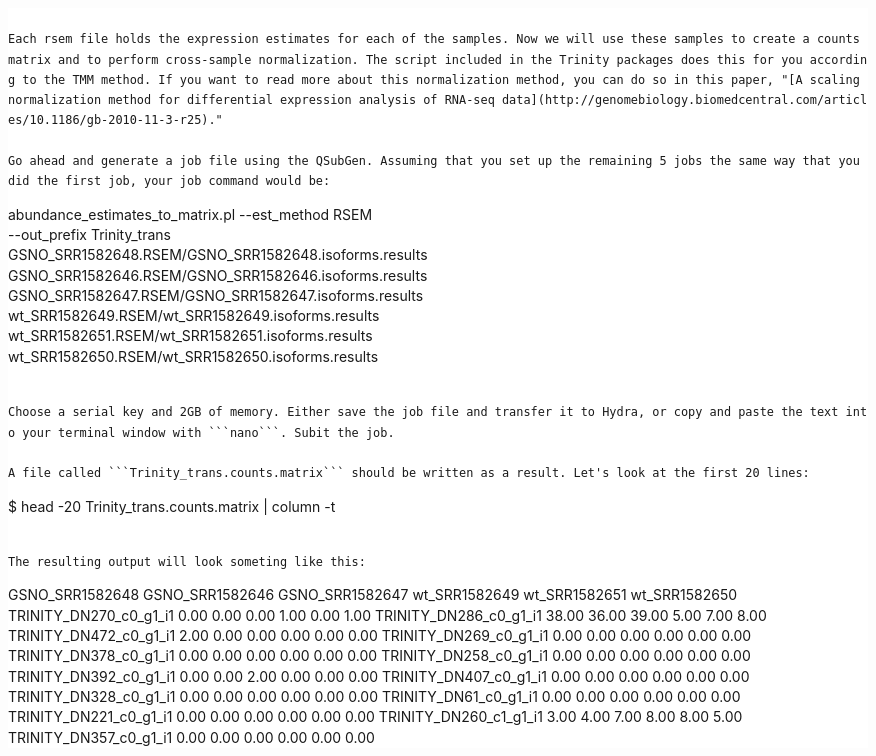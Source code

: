 ```

Each rsem file holds the expression estimates for each of the samples. Now we will use these samples to create a counts matrix and to perform cross-sample normalization. The script included in the Trinity packages does this for you according to the TMM method. If you want to read more about this normalization method, you can do so in this paper, "[A scaling normalization method for differential expression analysis of RNA-seq data](http://genomebiology.biomedcentral.com/articles/10.1186/gb-2010-11-3-r25)."

Go ahead and generate a job file using the QSubGen. Assuming that you set up the remaining 5 jobs the same way that you did the first job, your job command would be:

```
abundance_estimates_to_matrix.pl --est_method RSEM \
      --out_prefix Trinity_trans \
      GSNO_SRR1582648.RSEM/GSNO_SRR1582648.isoforms.results \
      GSNO_SRR1582646.RSEM/GSNO_SRR1582646.isoforms.results \
      GSNO_SRR1582647.RSEM/GSNO_SRR1582647.isoforms.results \
      wt_SRR1582649.RSEM/wt_SRR1582649.isoforms.results \
      wt_SRR1582651.RSEM/wt_SRR1582651.isoforms.results \
      wt_SRR1582650.RSEM/wt_SRR1582650.isoforms.results
```

Choose a serial key and 2GB of memory. Either save the job file and transfer it to Hydra, or copy and paste the text into your terminal window with ```nano```. Subit the job.

A file called ```Trinity_trans.counts.matrix``` should be written as a result. Let's look at the first 20 lines:

```
$ head -20 Trinity_trans.counts.matrix | column -t
```

The resulting output will look someting like this:

```
GSNO_SRR1582648         GSNO_SRR1582646  GSNO_SRR1582647  wt_SRR1582649  wt_SRR1582651  wt_SRR1582650
TRINITY_DN270_c0_g1_i1  0.00             0.00             0.00           1.00           0.00           1.00
TRINITY_DN286_c0_g1_i1  38.00            36.00            39.00          5.00           7.00           8.00
TRINITY_DN472_c0_g1_i1  2.00             0.00             0.00           0.00           0.00           0.00
TRINITY_DN269_c0_g1_i1  0.00             0.00             0.00           0.00           0.00           0.00
TRINITY_DN378_c0_g1_i1  0.00             0.00             0.00           0.00           0.00           0.00
TRINITY_DN258_c0_g1_i1  0.00             0.00             0.00           0.00           0.00           0.00
TRINITY_DN392_c0_g1_i1  0.00             0.00             2.00           0.00           0.00           0.00
TRINITY_DN407_c0_g1_i1  0.00             0.00             0.00           0.00           0.00           0.00
TRINITY_DN328_c0_g1_i1  0.00             0.00             0.00           0.00           0.00           0.00
TRINITY_DN61_c0_g1_i1   0.00             0.00             0.00           0.00           0.00           0.00
TRINITY_DN221_c0_g1_i1  0.00             0.00             0.00           0.00           0.00           0.00
TRINITY_DN260_c1_g1_i1  3.00             4.00             7.00           8.00           8.00           5.00
TRINITY_DN357_c0_g1_i1  0.00             0.00             0.00           0.00           0.00           0.00